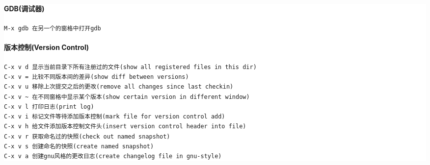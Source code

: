 #### GDB(调试器)
```
M-x gdb 在另一个的窗格中打开gdb
```
  
#### 版本控制(Version Control)
```
C-x v d 显示当前目录下所有注册过的文件(show all registered files in this dir)
C-x v = 比较不同版本间的差异(show diff between versions)
C-x v u 移除上次提交之后的更改(remove all changes since last checkin)
C-x v ~ 在不同窗格中显示某个版本(show certain version in different window)
C-x v l 打印日志(print log)
C-x v i 标记文件等待添加版本控制(mark file for version control add)
C-x v h 给文件添加版本控制文件头(insert version control header into file)
C-x v r 获取命名过的快照(check out named snapshot)
C-x v s 创建命名的快照(create named snapshot)
C-x v a 创建gnu风格的更改日志(create changelog file in gnu-style)
```

